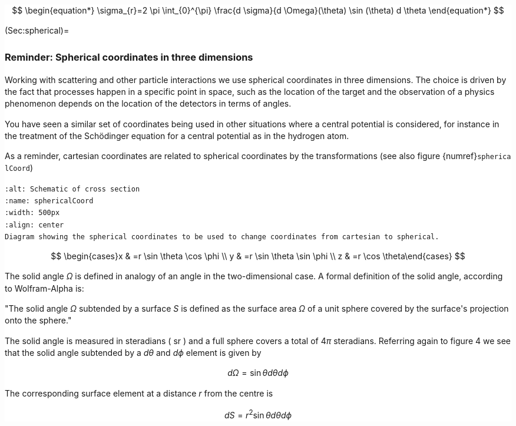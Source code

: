 $$
\begin{equation*}
\sigma_{r}=2 \pi \int_{0}^{\pi} \frac{d \sigma}{d \Omega}(\theta) \sin (\theta) d \theta 
\end{equation*}
$$

(Sec:spherical)=
###  Reminder: Spherical coordinates in three dimensions

Working with scattering and other particle interactions we use spherical coordinates in three dimensions. The choice is driven by the fact that processes happen in a specific point in space, such as the location of the target and the observation of a physics phenomenon depends on the location of the detectors in terms of angles.

You have seen a similar set of coordinates being used in other situations where a central potential is considered, for instance in the treatment of the Schödinger equation for a central potential as in the hydrogen atom.

As a reminder, cartesian coordinates are related to spherical coordinates by the transformations (see also figure {numref}`sphericalCoord`)

```{figure} sphericalCoord.png
:alt: Schematic of cross section
:name: sphericalCoord
:width: 500px
:align: center
Diagram showing the spherical coordinates to be used to change coordinates from cartesian to spherical.
```

$$
\begin{cases}x & =r \sin \theta \cos \phi  \\ y & =r \sin \theta \sin \phi \\ z & =r \cos \theta\end{cases}
$$

The solid angle $\Omega$ is defined in analogy of an angle in the two-dimensional case. A formal definition of the solid angle, according to Wolfram-Alpha is:

"The solid angle $\Omega$ subtended by a surface $S$ is defined as the surface area $\Omega$ of a unit sphere covered by the surface's projection onto the sphere."

The solid angle is measured in steradians ( sr ) and a full sphere covers a total of $4 \pi$ steradians. Referring again to figure 4 we see that the solid angle subtended by a $d \theta$ and $d \phi$ element is given by

$$
\begin{equation*}
d \Omega=\sin \theta d \theta d \phi 
\end{equation*}
$$

The corresponding surface element at a distance $r$ from the centre is

$$
\begin{equation*}
d S=r^{2} \sin \theta d \theta d \phi 
\end{equation*}
$$
